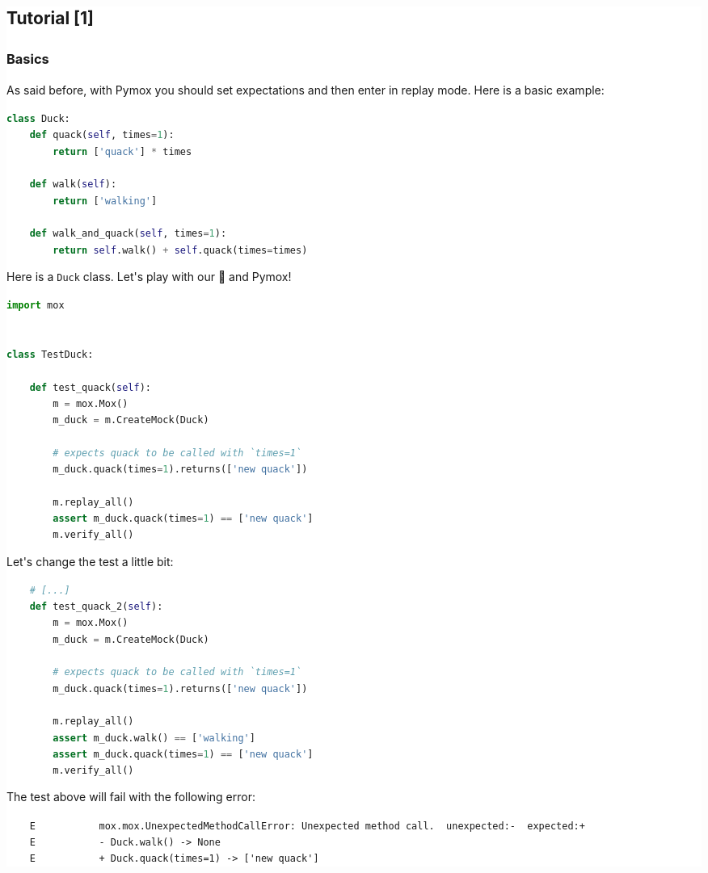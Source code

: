## Tutorial [1]

### Basics

As said before, with Pymox you should set expectations and then enter in replay mode. Here is a basic example:

```python
class Duck:
    def quack(self, times=1):
        return ['quack'] * times

    def walk(self):
        return ['walking']

    def walk_and_quack(self, times=1):
        return self.walk() + self.quack(times=times)
```
Here is a `Duck` class. Let's play with our 🦆 and Pymox!

```python
import mox


class TestDuck:

    def test_quack(self):
        m = mox.Mox()
        m_duck = m.CreateMock(Duck)

        # expects quack to be called with `times=1`
        m_duck.quack(times=1).returns(['new quack'])

        m.replay_all()
        assert m_duck.quack(times=1) == ['new quack']
        m.verify_all()
```
Let's change the test a little bit:

```python
    # [...]
    def test_quack_2(self):
        m = mox.Mox()
        m_duck = m.CreateMock(Duck)

        # expects quack to be called with `times=1`
        m_duck.quack(times=1).returns(['new quack'])

        m.replay_all()
        assert m_duck.walk() == ['walking']
        assert m_duck.quack(times=1) == ['new quack']
        m.verify_all()
```
The test above will fail with the following error:
```python-traceback
    E           mox.mox.UnexpectedMethodCallError: Unexpected method call.  unexpected:-  expected:+
    E           - Duck.walk() -> None
    E           + Duck.quack(times=1) -> ['new quack']
```
